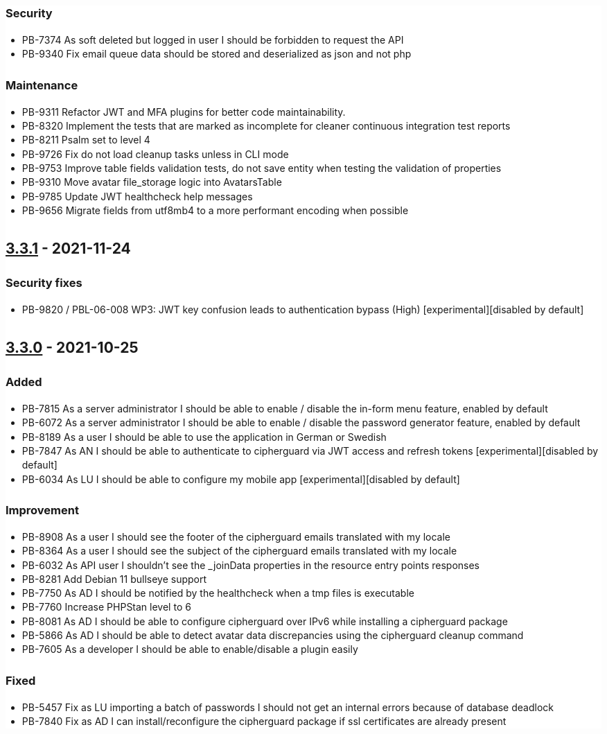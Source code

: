 ### Security
- PB-7374 As soft deleted but logged in user I should be forbidden to request the API
- PB-9340 Fix email queue data should be stored and deserialized as json and not php

### Maintenance
- PB-9311 Refactor JWT and MFA plugins for better code maintainability.
- PB-8320 Implement the tests that are marked as incomplete for cleaner continuous integration test reports
- PB-8211 Psalm set to level 4
- PB-9726 Fix do not load cleanup tasks unless in CLI mode
- PB-9753 Improve table fields validation tests, do not save entity when testing the validation of properties
- PB-9310 Move avatar file_storage logic into AvatarsTable
- PB-9785 Update JWT healthcheck help messages
- PB-9656 Migrate fields from utf8mb4 to a more performant encoding when possible

## [3.3.1] - 2021-11-24
### Security fixes
- PB-9820 / PBL-06-008 WP3: JWT key confusion leads to authentication bypass (High) [experimental][disabled by default]

## [3.3.0] - 2021-10-25
### Added
- PB-7815 As a server administrator I should be able to enable / disable the in-form menu feature, enabled by default
- PB-6072 As a server administrator I should be able to enable / disable the password generator feature, enabled by default
- PB-8189 As a user I should be able to use the application in German or Swedish
- PB-7847 As AN I should be able to authenticate to cipherguard via JWT access and refresh tokens [experimental][disabled by default]
- PB-6034  As LU I should be able to configure my mobile app [experimental][disabled by default]

### Improvement
- PB-8908 As a user I should see the footer of the cipherguard emails translated with my locale
- PB-8364 As a user I should see the subject of the cipherguard emails translated with my locale
- PB-6032 As API user I shouldn’t see the _joinData properties in the resource entry points responses
- PB-8281 Add Debian 11 bullseye support
- PB-7750 As AD I should be notified by the healthcheck when a tmp files is executable
- PB-7760 Increase PHPStan level to 6
- PB-8081 As AD I should be able to configure cipherguard over IPv6 while installing a cipherguard package
- PB-5866 As AD I should be able to detect avatar data discrepancies using the cipherguard cleanup command
- PB-7605 As a developer I should be able to enable/disable a plugin easily

### Fixed
- PB-5457 Fix as LU importing a batch of passwords I should not get an internal errors because of database deadlock
- PB-7840 Fix as AD I can install/reconfigure the cipherguard package if ssl certificates are already present


[Unreleased]: https://github.com/khulnasoft/cipherguard_api/compare/v4.2.0...HEAD
[4.2.0]: https://github.com/khulnasoft/cipherguard_api/compare/v4.1.1...v4.2.0
[4.1.1]: https://github.com/khulnasoft/cipherguard_api/compare/v4.1.0...v4.1.1
[4.1.0]: https://github.com/khulnasoft/cipherguard_api/compare/v4.0.2...v4.1.0
[4.0.2]: https://github.com/khulnasoft/cipherguard_api/compare/v4.0.1...v4.0.2
[4.0.1]: https://github.com/khulnasoft/cipherguard_api/compare/v4.0.0...v4.0.1
[4.0.0]: https://github.com/khulnasoft/cipherguard_api/compare/v3.12.2...v4.0.0
[3.12.2]: https://github.com/khulnasoft/cipherguard_api/compare/v3.12.0...v3.12.2
[3.12.0]: https://github.com/khulnasoft/cipherguard_api/compare/v3.11.1...v3.12.0
[3.11.1]: https://github.com/khulnasoft/cipherguard_api/compare/v3.11.0...v3.11.1
[3.11.0]: https://github.com/khulnasoft/cipherguard_api/compare/v3.10.0...v3.11.0
[3.10.0]: https://github.com/khulnasoft/cipherguard_api/compare/v3.9.0...v3.10.0
[3.9.0]: https://github.com/khulnasoft/cipherguard_api/compare/v3.8.3...v3.9.0
[3.8.3]: https://github.com/khulnasoft/cipherguard_api/compare/v3.8.1...v3.8.3
[3.8.1]: https://github.com/khulnasoft/cipherguard_api/compare/v3.8.0...v3.8.1
[3.8.0]: https://github.com/khulnasoft/cipherguard_api/compare/v3.7.3...v3.8.0
[3.7.3]: https://github.com/khulnasoft/cipherguard_api/compare/v3.7.2...v3.7.3
[3.7.2]: https://github.com/khulnasoft/cipherguard_api/compare/v3.7.1...v3.7.2
[3.7.1]: https://github.com/khulnasoft/cipherguard_api/compare/v3.7.0...v3.7.1
[3.7.0]: https://github.com/khulnasoft/cipherguard_api/compare/v3.6.0...v3.7.0
[3.6.0]: https://github.com/khulnasoft/cipherguard_api/compare/v3.5.0...v3.6.0
[3.5.0]: https://github.com/khulnasoft/cipherguard_api/compare/v3.4.0...v3.5.0
[3.4.0]: https://github.com/khulnasoft/cipherguard_api/compare/v3.3.1...v3.4.0
[3.3.1]: https://github.com/khulnasoft/cipherguard_api/compare/v3.3.0...v3.3.1
[3.3.0]: https://github.com/khulnasoft/cipherguard_api/compare/v3.2.1...v3.3.0
[3.2.1]: https://github.com/khulnasoft/cipherguard_api/compare/v3.2.0...v3.2.1
[3.2.0]: https://github.com/khulnasoft/cipherguard_api/compare/v3.1.0...v3.2.0
[3.1.0]: https://github.com/khulnasoft/cipherguard_api/compare/v3.0.2...v3.1.0
[3.0.2]: https://github.com/khulnasoft/cipherguard_api/compare/v3.0.1...v3.0.2
[3.0.1]: https://github.com/khulnasoft/cipherguard_api/compare/v3.0.0...v3.0.1
[3.0.0]: https://github.com/khulnasoft/cipherguard_api/compare/v2.13.5...v3.0.0
[2.13.5]: https://github.com/khulnasoft/cipherguard_api/compare/v2.13.1...v2.13.5
[2.13.1]: https://github.com/khulnasoft/cipherguard_api/compare/v2.13.0...v2.13.1
[2.13.0]: https://github.com/khulnasoft/cipherguard_api/compare/v2.12.1...v2.13.0
[2.12.1]: https://github.com/khulnasoft/cipherguard_api/compare/v2.12.0...v2.12.1
[2.12.0]: https://github.com/khulnasoft/cipherguard_api/compare/v2.11.0...v2.12.0
[2.11.0]: https://github.com/khulnasoft/cipherguard_api/compare/v2.10.0...v2.11.0
[2.10.0]: https://github.com/khulnasoft/cipherguard_api/compare/v2.9.0...v2.10.0
[2.9.0]: https://github.com/khulnasoft/cipherguard_api/compare/v2.8.4...v2.9.0
[2.8.4]: https://github.com/khulnasoft/cipherguard_api/compare/v2.8.3...v2.8.4
[2.8.3]: https://github.com/khulnasoft/cipherguard_api/compare/v2.8.2...v2.8.3
[2.8.2]: https://github.com/khulnasoft/cipherguard_api/compare/v2.8.1...v2.8.2
[2.8.1]: https://github.com/khulnasoft/cipherguard_api/compare/v2.8.0...v2.8.1
[2.8.0]: https://github.com/khulnasoft/cipherguard_api/compare/v2.7.1...v2.8.0
[2.7.1]: https://github.com/khulnasoft/cipherguard_api/compare/v2.7.0...v2.7.1
[2.7.0]: https://github.com/khulnasoft/cipherguard_api/compare/v2.5.0...v2.7.0
[2.5.0]: https://github.com/khulnasoft/cipherguard_api/compare/v2.4.0...v2.5.0
[2.4.0]: https://github.com/khulnasoft/cipherguard_api/compare/v2.3.0...v2.4.0
[2.3.0]: https://github.com/khulnasoft/cipherguard_api/compare/v2.2.0...v2.3.0
[2.2.0]: https://github.com/khulnasoft/cipherguard_api/compare/v2.1.0...v2.2.0
[2.1.0]: https://github.com/khulnasoft/cipherguard_api/compare/v2.0.7...v2.1.0
[2.0.7]: https://github.com/khulnasoft/cipherguard_api/compare/v2.0.5...v2.0.7
[2.0.5]: https://github.com/khulnasoft/cipherguard_api/compare/v2.0.4...v2.0.5
[2.0.4]: https://github.com/khulnasoft/cipherguard_api/compare/v2.0.3...v2.0.4
[2.0.3]: https://github.com/khulnasoft/cipherguard_api/compare/v2.0.2...v2.0.3
[2.0.2]: https://github.com/khulnasoft/cipherguard_api/compare/v2.0.1...v2.0.2
[2.0.1]: https://github.com/khulnasoft/cipherguard_api/compare/v2.0.0...v2.0.1
[2.0.0]: https://github.com/khulnasoft/cipherguard_api/compare/v2.0.0-rc2...v2.0.0
[2.0.0-rc2]: https://github.com/khulnasoft/cipherguard_api/compare/v2.0.0-rc1...v2.0.0-rc2
[2.0.0-rc1]: https://github.com/khulnasoft/cipherguard_api/compare/v1.6.9...v2.0.0-rc1
[1.6.9]: https://github.com/khulnasoft/cipherguard_api/compare/v1.6.5...v1.6.9
[1.6.5]: https://github.com/khulnasoft/cipherguard_api/compare/v1.6.4...v1.6.5
[1.6.4]: https://github.com/khulnasoft/cipherguard_api/compare/v1.6.3...v1.6.4
[1.6.3]: https://github.com/khulnasoft/cipherguard_api/compare/v1.6.2...v1.6.3
[1.6.2]: https://github.com/khulnasoft/cipherguard_api/compare/v1.6.1...v1.6.2
[1.6.1]: https://github.com/khulnasoft/cipherguard_api/compare/v1.6.0...v1.6.1
[1.6.0]: https://github.com/khulnasoft/cipherguard_api/compare/v1.5.1...v1.6.0
[1.5.1]: https://github.com/khulnasoft/cipherguard_api/compare/v1.5.0...v1.5.1
[1.5.0]: https://github.com/khulnasoft/cipherguard_api/compare/v1.4.0...v1.5.0
[1.4.0]: https://github.com/khulnasoft/cipherguard_api/compare/v1.3.2...v1.4.0
[1.3.2]: https://github.com/khulnasoft/cipherguard_api/compare/v1.3.1...v1.3.2
[1.3.1]: https://github.com/khulnasoft/cipherguard_api/compare/v1.3.0...v1.3.1
[1.3.0]: https://github.com/khulnasoft/cipherguard_api/compare/v1.2.1...v1.3.0
[1.2.1]: https://github.com/khulnasoft/cipherguard_api/compare/v1.2.0...v1.2.1
[1.2.0]: https://github.com/khulnasoft/cipherguard_api/compare/v1.1.1...v1.2.0
[1.1.1]: https://github.com/khulnasoft/cipherguard_api/compare/v1.1.0...v1.1.1
[1.1.0]: https://github.com/khulnasoft/cipherguard_api/compare/v1.0.14...v1.1.0
[1.0.14]: https://github.com/khulnasoft/cipherguard_api/compare/v1.0.13...v1.0.14
[1.0.13]: https://github.com/khulnasoft/cipherguard_api/compare/v1.0.12...v1.0.13
[1.0.12]: https://github.com/khulnasoft/cipherguard_api/compare/v1.0.11...v1.0.12
[1.0.11]: https://github.com/khulnasoft/cipherguard_api/compare/v1.0.10...v1.0.11
[1.0.10]: https://github.com/khulnasoft/cipherguard_api/compare/v1.0.9...v1.0.10
[1.0.9]: https://github.com/khulnasoft/cipherguard_api/compare/v1.0.8...v1.0.9
[1.0.8]: https://github.com/khulnasoft/cipherguard_api/compare/v1.0.7...v1.0.8
[1.0.7]: https://github.com/khulnasoft/cipherguard_api/compare/v1.0.6...v1.0.7
[1.0.6]: https://github.com/khulnasoft/cipherguard_api/compare/v1.0.5...v1.0.6
[1.0.5]: https://github.com/khulnasoft/cipherguard_api/compare/6a92766...v1.0.5